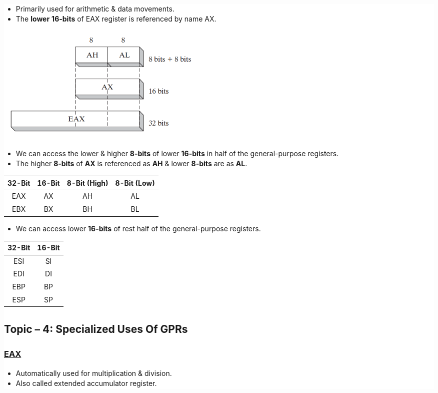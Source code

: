 - Primarily used for arithmetic & data movements.
- The **lower** **16-bits** of EAX register is referenced by name AX.

<img src="./media/image12.png"
style="width:4.01895in;height:2.23612in" />

- We can access the lower & higher **8-bits** of lower **16-bits** in half of the general-purpose registers.
- The higher **8-bits** of **AX** is referenced as **AH** & lower **8-bits** are as **AL**.

| 32-Bit | 16-Bit | 8-Bit (High) | 8-Bit (Low) |
| :----: | :----: | :----------: | :---------: |
|  EAX   |   AX   |      AH      |     AL      |
|  EBX   |   BX   |      BH      |     BL      |

- We can access lower **16-bits** of rest half of the general-purpose registers.

| 32-Bit | 16-Bit |
| :----: | :----: |
|  ESI   |   SI   |
|  EDI   |   DI   |
|  EBP   |   BP   |
|  ESP   |   SP   |



## **Topic – 4: Specialized Uses Of GPRs**

### <u>EAX</u>

- Automatically used for multiplication & division.
- Also called extended accumulator register.
